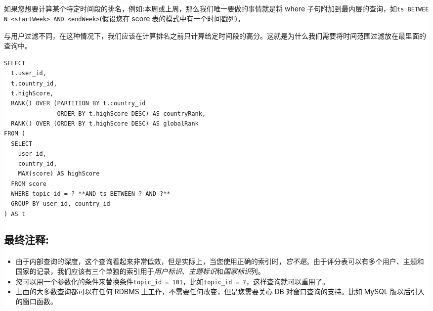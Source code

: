 如果您想要计算某个特定时间段的排名，例如:本周或上周，那么我们唯一要做的事情就是将 where 子句附加到最内层的查询，如`ts BETWEEN <startWeek> AND <endWeek>`(假设您在 score 表的模式中有一个时间戳列)。

与用户过滤不同，在这种情况下，我们应该在计算排名之前只计算给定时间段的高分。这就是为什么我们需要将时间范围过滤放在最里面的查询中。

```
SELECT
  t.user_id,
  t.country_id,
  t.highScore,
  RANK() OVER (PARTITION BY t.country_id 
               ORDER BY t.highScore DESC) AS countryRank,
  RANK() OVER (ORDER BY t.highScore DESC) AS globalRank
FROM (
  SELECT
    user_id,
    country_id,
    MAX(score) AS highScore
  FROM score
  WHERE topic_id = ? **AND ts BETWEEN ? AND ?**
  GROUP BY user_id, country_id
) AS t
```

## 最终注释:

*   由于内部查询的深度，这个查询看起来非常低效，但是实际上，当您使用正确的索引时，*它不是*。由于评分表可以有多个用户、主题和国家的记录，我们应该有三个单独的索引用于*用户标识*、*主题标识*和*国家标识*列。
*   您可以用一个参数化的条件来替换条件`topic_id = 101`，比如`topic_id = ?`，这样查询就可以重用了。
*   上面的大多数查询都可以在任何 RDBMS 上工作，不需要任何改变，但是您需要关心 DB 对窗口查询的支持。比如 MySQL 版以后引入的窗口函数。